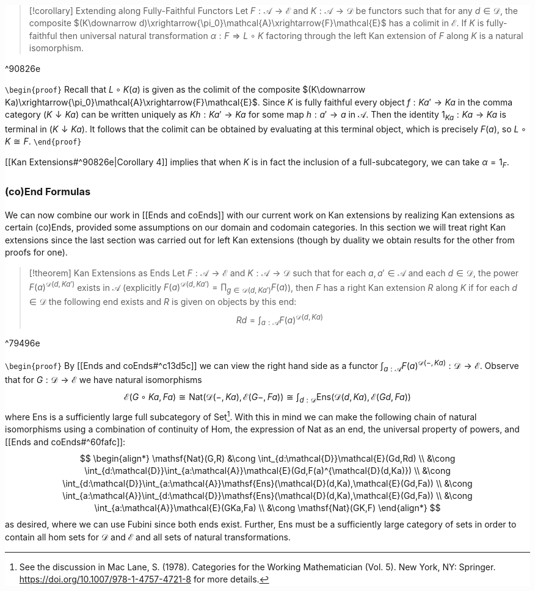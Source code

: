 >[!corollary] Extending along Fully-Faithful Functors
>Let $F:\mathcal{A}\to \mathcal{E}$ and $K:\mathcal{A}\to \mathcal{D}$ be functors such that for any $d \in \mathcal{D}$, the composite $(K\downarrow d)\xrightarrow{\pi_0}\mathcal{A}\xrightarrow{F}\mathcal{E}$ has a colimit in $\mathcal{E}$. If $K$ is fully-faithful then universal natural transformation $\alpha:F\Rightarrow L\circ K$ factoring through the left Kan extension of $F$ along $K$ is a natural isomorphism.

^90826e

`\begin{proof}`
Recall that $L\circ K(a)$ is given as the colimit of the composite $(K\downarrow Ka)\xrightarrow{\pi_0}\mathcal{A}\xrightarrow{F}\mathcal{E}$. Since $K$ is fully faithful every object $f:Ka'\to Ka$ in the comma category $(K\downarrow Ka)$ can be written uniquely as $Kh:Ka'\to Ka$ for some map $h:a'\to a$ in $\mathcal{A}$. Then the identity $1_{Ka}:Ka\to Ka$ is terminal in $(K\downarrow Ka)$. It follows that the colimit can be obtained by evaluating at this terminal object, which is precisely $F(a)$, so $L\circ K\cong F$.
`\end{proof}`

[[Kan Extensions#^90826e|Corollary 4]] implies that when $K$ is in fact the inclusion of a full-subcategory, we can take $\alpha = 1_F$. 

### (co)End Formulas

We can now combine our work in [[Ends and coEnds]] with our current work on Kan extensions by realizing Kan extensions as certain (co)Ends, provided some assumptions on our domain and codomain categories. In this section we will treat right Kan extensions since the last section was carried out for left Kan extensions (though by duality we obtain results for the other from proofs for one). 

>[!theorem] Kan Extensions as Ends
>Let $F:\mathcal{A}\to \mathcal{E}$ and $K:\mathcal{A}\to \mathcal{D}$ such that for each $a,a' \in \mathcal{A}$ and each $d \in \mathcal{D}$, the power $F(a)^{\mathcal{D}(d,Ka')}$ exists in $\mathcal{A}$ (explicitly $F(a)^{\mathcal{D}(d,Ka')} = \prod_{g \in \mathcal{D}(d,Ka')}F(a)$), then $F$ has a right Kan extension $R$ along $K$ if for each $d \in \mathcal{D}$ the following end exists and $R$ is given on objects by this end:
>$$Rd = \int_{a:\mathcal{A}}F(a)^{\mathcal{D}(d,Ka)}$$
>

^79496e

`\begin{proof}`
By [[Ends and coEnds#^c13d5c]] we can view the right hand side as a functor $\int_{a:\mathcal{A}}F(a)^{\mathcal{D}(-,Ka)}:\mathcal{D}\to \mathcal{E}$. Observe that for $G:\mathcal{D}\to \mathcal{E}$ we have natural isomorphisms
$$\mathcal{E}(G\circ Ka,Fa)\cong \mathsf{Nat}(\mathcal{D}(-,Ka),\mathcal{E}(G-,Fa))\cong \int_{d:\mathcal{D}}\mathsf{Ens}(\mathcal{D}(d,Ka),\mathcal{E}(Gd,Fa))$$
where $\mathsf{Ens}$ is a sufficiently large full subcategory of $\mathsf{Set}$[^1]. With this in mind we can make the following chain of natural isomorphisms using a combination of continuity of Hom, the expression of $\mathsf{Nat}$ as an end, the universal property of powers, and [[Ends and coEnds#^60fafc]]:
$$
\begin{align*}
\mathsf{Nat}(G,R) &\cong \int_{d:\mathcal{D}}\mathcal{E}(Gd,Rd) \\
&\cong \int_{d:\mathcal{D}}\int_{a:\mathcal{A}}\mathcal{E}(Gd,F(a)^{\mathcal{D}(d,Ka)}) \\
&\cong \int_{d:\mathcal{D}}\int_{a:\mathcal{A}}\mathsf{Ens}(\mathcal{D}(d,Ka),\mathcal{E}(Gd,Fa)) \\
&\cong \int_{a:\mathcal{A}}\int_{d:\mathcal{D}}\mathsf{Ens}(\mathcal{D}(d,Ka),\mathcal{E}(Gd,Fa)) \\
&\cong \int_{a:\mathcal{A}}\mathcal{E}(GKa,Fa) \\
&\cong \mathsf{Nat}(GK,F)
\end{align*}
$$
as desired, where we can use Fubini since both ends exist. Further, $\mathsf{Ens}$ must be a sufficiently large category of sets in order to contain all hom sets for $\mathcal{D}$ and $\mathcal{E}$ and all sets of natural transformations.


[^1]: See the discussion in Mac Lane, S. (1978). Categories for the Working Mathematician (Vol. 5). New York, NY: Springer. https://doi.org/10.1007/978-1-4757-4721-8 for more details.
